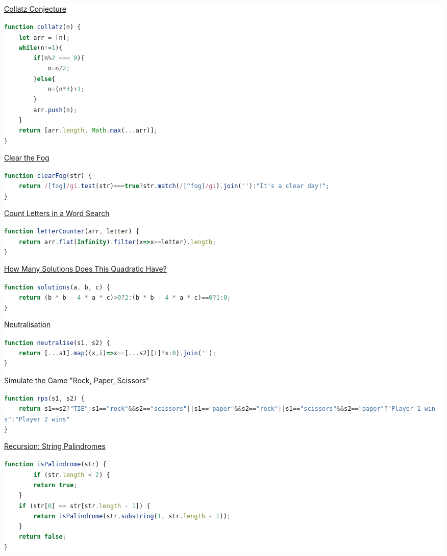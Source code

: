 [Collatz Conjecture](https://edabit.com/challenge/KRoiyj53QPfvubpPk)
```javascript
function collatz(n) {
	let arr = [n];
	while(n!=1){
		if(n%2 === 0){
			n=n/2;
		}else{
			n=(n*3)+1;
		}
		arr.push(n);
	}
	return [arr.length, Math.max(...arr)];
}
```

[Clear the Fog](https://edabit.com/challenge/cHNEFGeQrH3nonwJw)
```javascript
function clearFog(str) {
	return /[fog]/gi.test(str)===true?str.match(/[^fog]/gi).join(''):"It's a clear day!";
}
```

[Count Letters in a Word Search](https://edabit.com/challenge/6QNPoEjY8DLGKPiqr)
```javascript
function letterCounter(arr, letter) {
	return arr.flat(Infinity).filter(x=>x==letter).length;
}
```

[How Many Solutions Does This Quadratic Have?](https://edabit.com/challenge/x2DEtfqm4RhGcziw9)
```javascript
function solutions(a, b, c) {
	return (b * b - 4 * a * c)>0?2:(b * b - 4 * a * c)==0?1:0;
}
```

[Neutralisation](https://edabit.com/challenge/HzxTqSHLmRC3zEfXb)
```javascript
function neutralise(s1, s2) {
	return [...s1].map((x,i)=>x==[...s2][i]?x:0).join('');
}
```

[Simulate the Game "Rock, Paper, Scissors"](https://edabit.com/challenge/2n6kGrNsqpexmvJhQ)
```javascript
function rps(s1, s2) {
	return s1==s2?"TIE":s1=="rock"&&s2=="scissors"||s1=="paper"&&s2=="rock"||s1=="scissors"&&s2=="paper"?"Player 1 wins":"Player 2 wins"
}
```

[Recursion: String Palindromes](https://edabit.com/challenge/K595YtSroZHAAzvhW)
```javascript
function isPalindrome(str) {
		if (str.length < 2) {
        return true;
    }
    if (str[0] == str[str.length - 1]) {
        return isPalindrome(str.substring(1, str.length - 1));
    }
    return false;
}
```
